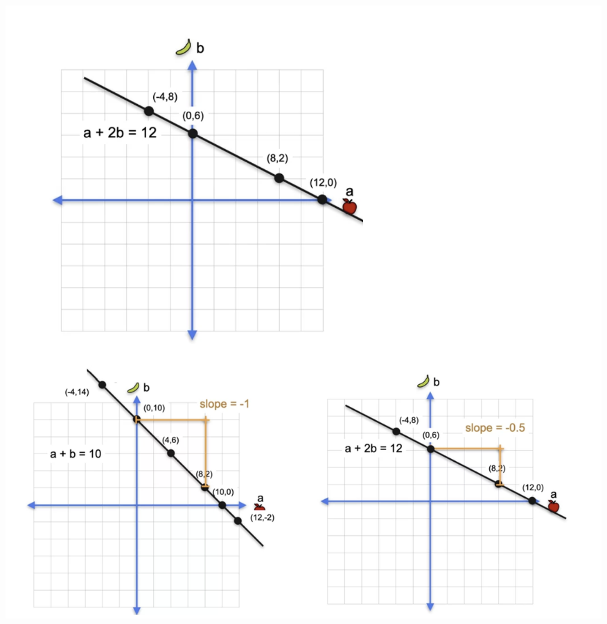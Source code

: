 <img src="./images/Screenshot_2023-02-05_at_6.20.23_PM.png" width="60%" />
<img src="./images/Screenshot_2023-02-05_at_6.20.53_PM.png" width="95%" />
